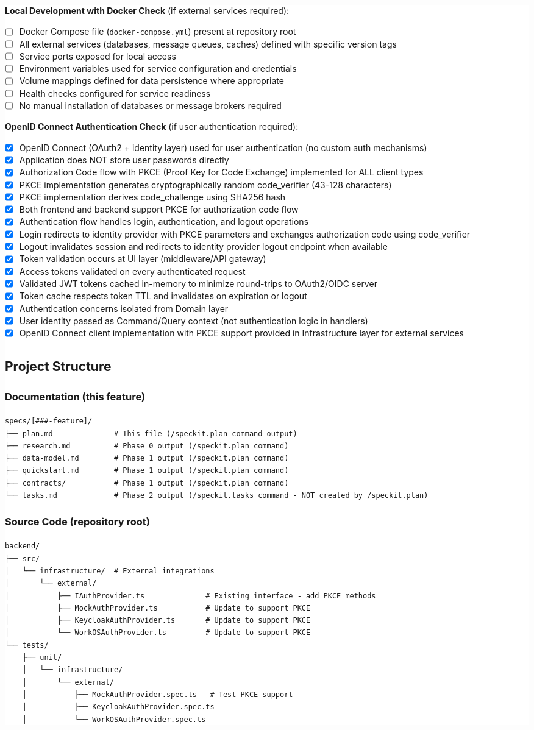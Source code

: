 **Local Development with Docker Check** (if external services required):

- [ ] Docker Compose file (`docker-compose.yml`) present at repository root
- [ ] All external services (databases, message queues, caches) defined with specific version tags
- [ ] Service ports exposed for local access
- [ ] Environment variables used for service configuration and credentials
- [ ] Volume mappings defined for data persistence where appropriate
- [ ] Health checks configured for service readiness
- [ ] No manual installation of databases or message brokers required

**OpenID Connect Authentication Check** (if user authentication required):

- [x] OpenID Connect (OAuth2 + identity layer) used for user authentication (no custom auth mechanisms)
- [x] Application does NOT store user passwords directly
- [x] Authorization Code flow with PKCE (Proof Key for Code Exchange) implemented for ALL client types
- [x] PKCE implementation generates cryptographically random code_verifier (43-128 characters)
- [x] PKCE implementation derives code_challenge using SHA256 hash
- [x] Both frontend and backend support PKCE for authorization code flow
- [x] Authentication flow handles login, authentication, and logout operations
- [x] Login redirects to identity provider with PKCE parameters and exchanges authorization code using code_verifier
- [x] Logout invalidates session and redirects to identity provider logout endpoint when available
- [x] Token validation occurs at UI layer (middleware/API gateway)
- [x] Access tokens validated on every authenticated request
- [x] Validated JWT tokens cached in-memory to minimize round-trips to OAuth2/OIDC server
- [x] Token cache respects token TTL and invalidates on expiration or logout
- [x] Authentication concerns isolated from Domain layer
- [x] User identity passed as Command/Query context (not authentication logic in handlers)
- [x] OpenID Connect client implementation with PKCE support provided in Infrastructure layer for external services

## Project Structure

### Documentation (this feature)

```
specs/[###-feature]/
├── plan.md              # This file (/speckit.plan command output)
├── research.md          # Phase 0 output (/speckit.plan command)
├── data-model.md        # Phase 1 output (/speckit.plan command)
├── quickstart.md        # Phase 1 output (/speckit.plan command)
├── contracts/           # Phase 1 output (/speckit.plan command)
└── tasks.md             # Phase 2 output (/speckit.tasks command - NOT created by /speckit.plan)
```

### Source Code (repository root)

```text
backend/
├── src/
│   └── infrastructure/  # External integrations
│       └── external/
│           ├── IAuthProvider.ts              # Existing interface - add PKCE methods
│           ├── MockAuthProvider.ts           # Update to support PKCE
│           ├── KeycloakAuthProvider.ts       # Update to support PKCE
│           └── WorkOSAuthProvider.ts         # Update to support PKCE
└── tests/
    ├── unit/
    │   └── infrastructure/
    │       └── external/
    │           ├── MockAuthProvider.spec.ts   # Test PKCE support
    │           ├── KeycloakAuthProvider.spec.ts
    │           └── WorkOSAuthProvider.spec.ts
```